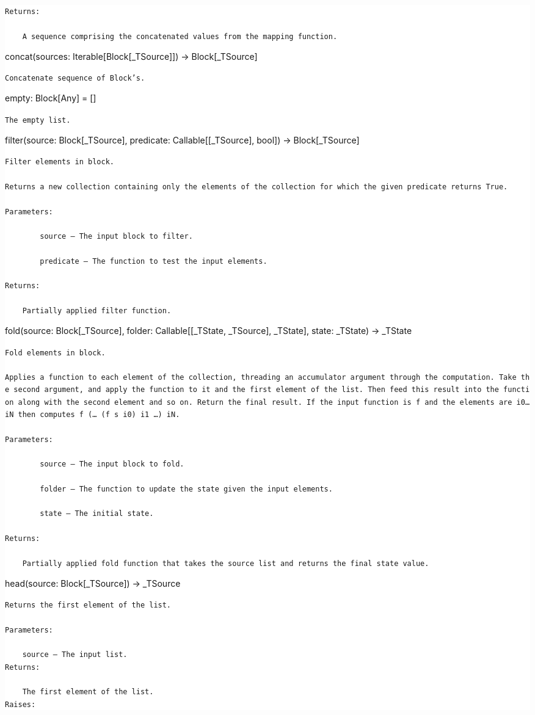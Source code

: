     Returns:

        A sequence comprising the concatenated values from the mapping function.

concat(sources: Iterable[Block[_TSource]]) → Block[_TSource]

    Concatenate sequence of Block’s.

empty: Block[Any] = []

    The empty list.

filter(source: Block[_TSource], predicate: Callable[[_TSource], bool]) → Block[_TSource]

    Filter elements in block.

    Returns a new collection containing only the elements of the collection for which the given predicate returns True.

    Parameters:

            source – The input block to filter.

            predicate – The function to test the input elements.

    Returns:

        Partially applied filter function.

fold(source: Block[_TSource], folder: Callable[[_TState, _TSource], _TState], state: _TState) → _TState

    Fold elements in block.

    Applies a function to each element of the collection, threading an accumulator argument through the computation. Take the second argument, and apply the function to it and the first element of the list. Then feed this result into the function along with the second element and so on. Return the final result. If the input function is f and the elements are i0…iN then computes f (… (f s i0) i1 …) iN.

    Parameters:

            source – The input block to fold.

            folder – The function to update the state given the input elements.

            state – The initial state.

    Returns:

        Partially applied fold function that takes the source list and returns the final state value.

head(source: Block[_TSource]) → _TSource

    Returns the first element of the list.

    Parameters:

        source – The input list.
    Returns:

        The first element of the list.
    Raises:
